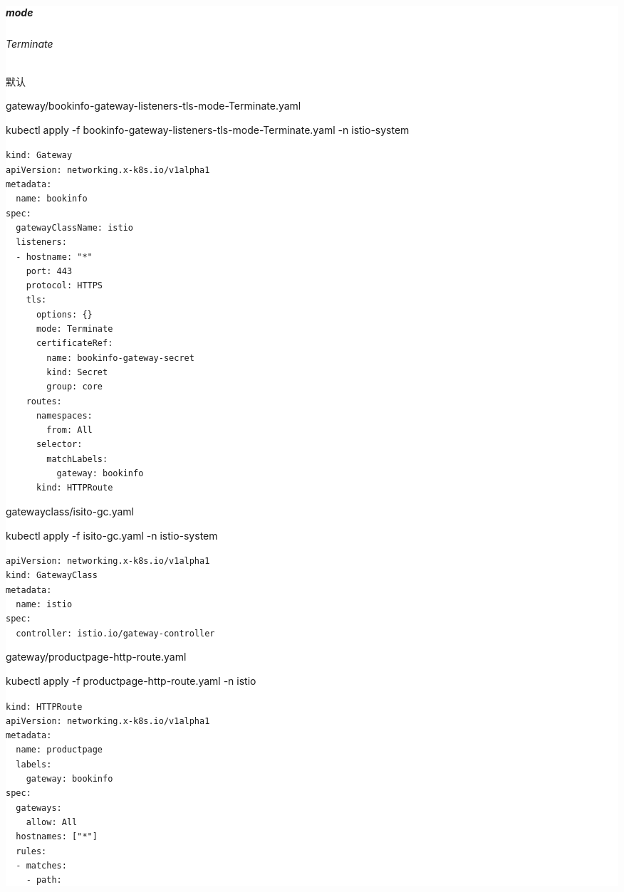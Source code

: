 
##### mode

###### Terminate

默认

gateway/bookinfo-gateway-listeners-tls-mode-Terminate.yaml

kubectl apply -f bookinfo-gateway-listeners-tls-mode-Terminate.yaml -n istio-system

```
kind: Gateway
apiVersion: networking.x-k8s.io/v1alpha1
metadata:
  name: bookinfo
spec:
  gatewayClassName: istio
  listeners:  
  - hostname: "*"
    port: 443
    protocol: HTTPS
    tls:
      options: {}
      mode: Terminate
      certificateRef:
        name: bookinfo-gateway-secret
        kind: Secret
        group: core
    routes:
      namespaces:
        from: All
      selector:
        matchLabels:
          gateway: bookinfo
      kind: HTTPRoute
```

gatewayclass/isito-gc.yaml

kubectl apply -f isito-gc.yaml -n istio-system

```
apiVersion: networking.x-k8s.io/v1alpha1
kind: GatewayClass
metadata:
  name: istio
spec:
  controller: istio.io/gateway-controller
```

gateway/productpage-http-route.yaml

kubectl apply -f productpage-http-route.yaml -n istio

```
kind: HTTPRoute
apiVersion: networking.x-k8s.io/v1alpha1
metadata:
  name: productpage
  labels:
    gateway: bookinfo
spec:
  gateways:
    allow: All
  hostnames: ["*"]
  rules:
  - matches:
    - path:
```